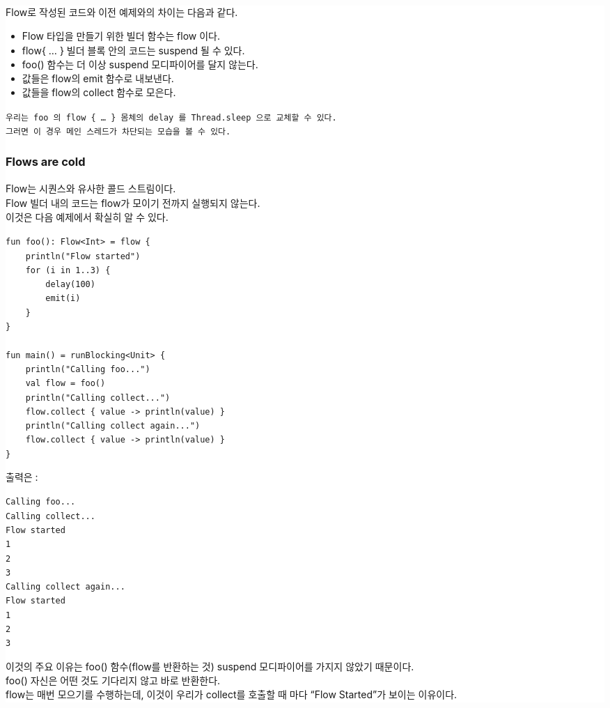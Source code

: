 Flow로 작성된 코드와 이전 예제와의 차이는 다음과 같다.<br>
- Flow 타입을 만들기 위한 빌더 함수는 flow 이다.
- flow{ … } 빌더 블록 안의 코드는 suspend 될 수 있다.
- foo() 함수는 더 이상 suspend 모디파이어를 달지 않는다.
- 값들은 flow의 emit 함수로 내보낸다.
- 값들을 flow의 collect 함수로 모은다.

```
우리는 foo 의 flow { … } 몸체의 delay 를 Thread.sleep 으로 교체할 수 있다.
그러면 이 경우 메인 스레드가 차단되는 모습을 볼 수 있다.
```

### Flows are cold

Flow는 시퀀스와 유사한 콜드 스트림이다.<br>
Flow 빌더 내의 코드는 flow가 모이기 전까지 실행되지 않는다.<br>
이것은 다음 예제에서 확실히 알 수 있다.<br>

```
fun foo(): Flow<Int> = flow { 
    println("Flow started")
    for (i in 1..3) {
        delay(100)
        emit(i)
    }
}

fun main() = runBlocking<Unit> {
    println("Calling foo...")
    val flow = foo()
    println("Calling collect...")
    flow.collect { value -> println(value) } 
    println("Calling collect again...")
    flow.collect { value -> println(value) } 
}
```
출력은 :
```
Calling foo...
Calling collect...
Flow started
1
2
3
Calling collect again...
Flow started
1
2
3
```

이것의 주요 이유는 foo() 함수(flow를 반환하는 것) suspend 모디파이어를 가지지 않았기 때문이다.<br>
foo() 자신은 어떤 것도 기다리지 않고 바로 반환한다.<br>
flow는 매번 모으기를 수행하는데, 이것이 우리가 collect를 호출할 때 마다 “Flow Started”가 보이는 이유이다.<br>
